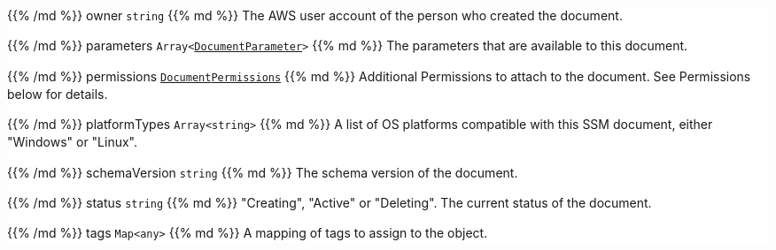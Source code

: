{{% /md %}}</td>
        </tr>
        <tr>
            <td class="align-top">owner</td>
            <td class="align-top"><code>string</code></td>
            <td class="align-top">{{% md %}}
The AWS user account of the person who created the document.

{{% /md %}}</td>
        </tr>
        <tr>
            <td class="align-top">parameters</td>
            <td class="align-top"><code>Array&lt;<wbr><a href="#documentparameter">Document<wbr>Parameter</a><wbr>&gt;</code></td>
            <td class="align-top">{{% md %}}
The parameters that are available to this document.

{{% /md %}}</td>
        </tr>
        <tr>
            <td class="align-top">permissions</td>
            <td class="align-top"><code><a href="#documentpermissions">Document<wbr>Permissions</a></code></td>
            <td class="align-top">{{% md %}}
Additional Permissions to attach to the document. See Permissions below for details.

{{% /md %}}</td>
        </tr>
        <tr>
            <td class="align-top">platform<wbr>Types</td>
            <td class="align-top"><code>Array&lt;<wbr>string<wbr>&gt;</code></td>
            <td class="align-top">{{% md %}}
A list of OS platforms compatible with this SSM document, either "Windows" or "Linux".

{{% /md %}}</td>
        </tr>
        <tr>
            <td class="align-top">schema<wbr>Version</td>
            <td class="align-top"><code>string</code></td>
            <td class="align-top">{{% md %}}
The schema version of the document.

{{% /md %}}</td>
        </tr>
        <tr>
            <td class="align-top">status</td>
            <td class="align-top"><code>string</code></td>
            <td class="align-top">{{% md %}}
"Creating", "Active" or "Deleting". The current status of the document.

{{% /md %}}</td>
        </tr>
        <tr>
            <td class="align-top">tags</td>
            <td class="align-top"><code>Map&lt;<wbr>any<wbr>&gt;</code></td>
            <td class="align-top">{{% md %}}
A mapping of tags to assign to the object.
